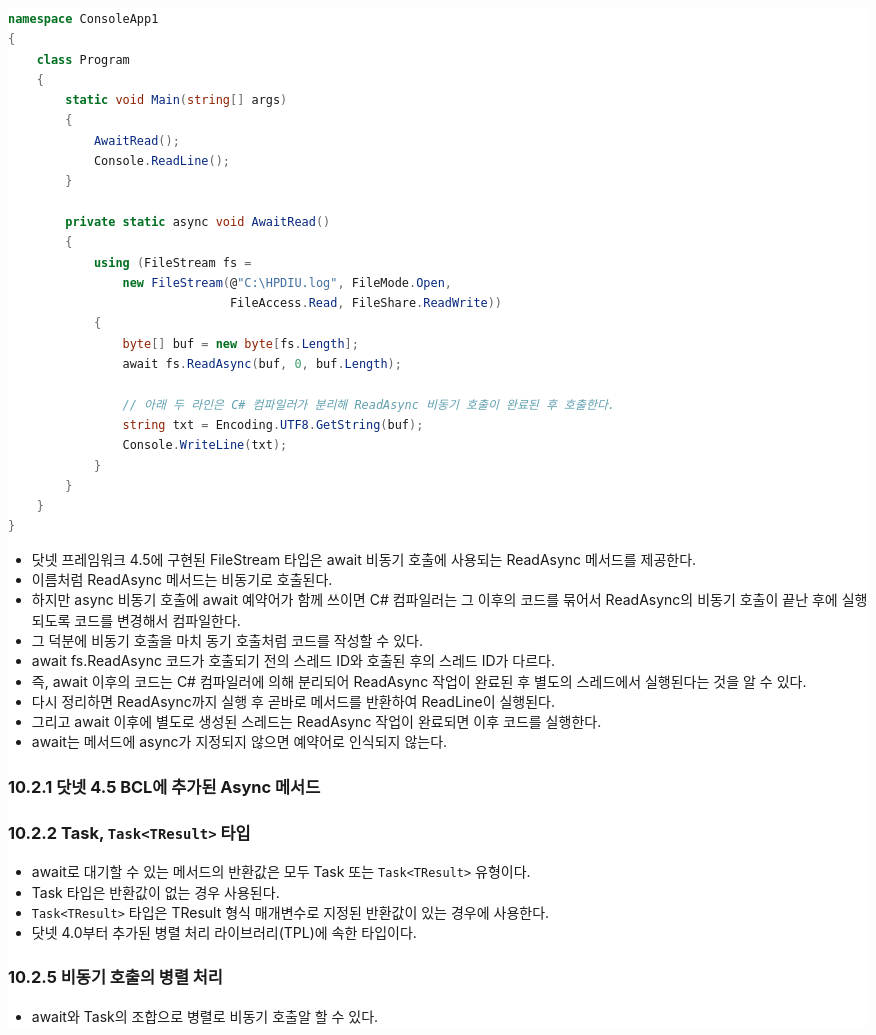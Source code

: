 ```cs
namespace ConsoleApp1
{
    class Program
    {
        static void Main(string[] args)
        {
            AwaitRead();
            Console.ReadLine();
        }

        private static async void AwaitRead()
        {
            using (FileStream fs =
                new FileStream(@"C:\HPDIU.log", FileMode.Open,
                               FileAccess.Read, FileShare.ReadWrite))
            {
                byte[] buf = new byte[fs.Length];
                await fs.ReadAsync(buf, 0, buf.Length);

                // 아래 두 라인은 C# 컴파일러가 분리해 ReadAsync 비동기 호출이 완료된 후 호출한다.
                string txt = Encoding.UTF8.GetString(buf);
                Console.WriteLine(txt);
            }
        }
    }
}
```

* 닷넷 프레임워크 4.5에 구현된 FileStream 타입은 await 비동기 호출에 사용되는 ReadAsync 메서드를 제공한다.
* 이름처럼 ReadAsync 메서드는 비동기로 호출된다.
* 하지만 async 비동기 호출에 await 예약어가 함께 쓰이면 C# 컴파일러는 그 이후의 코드를 묶어서 ReadAsync의 비동기 호출이 끝난 후에 실행되도록 코드를 변경해서 컴파일한다.
* 그 덕분에 비동기 호출을 마치 동기 호출처럼 코드를 작성할 수 있다.
* await fs.ReadAsync 코드가 호출되기 전의 스레드 ID와 호출된 후의 스레드 ID가 다르다.
* 즉, await 이후의 코드는 C# 컴파일러에 의해 분리되어 ReadAsync 작업이 완료된 후 별도의 스레드에서 실행된다는 것을 알 수 있다.
* 다시 정리하면 ReadAsync까지 실행 후 곧바로 메서드를 반환하여 ReadLine이 실행된다.
* 그리고 await 이후에 별도로 생성된 스레드는 ReadAsync 작업이 완료되면 이후 코드를 실행한다.
* await는 메서드에 async가 지정되지 않으면 예약어로 인식되지 않는다.

### 10.2.1 닷넷 4.5 BCL에 추가된 Async 메서드

### 10.2.2 Task, `Task<TResult>` 타입

* await로 대기할 수 있는 메서드의 반환값은 모두 Task 또는 `Task<TResult>` 유형이다.
* Task 타입은 반환값이 없는 경우 사용된다.
* `Task<TResult>` 타입은 TResult 형식 매개변수로 지정된 반환값이 있는 경우에 사용한다.
* 닷넷 4.0부터 추가된 병렬 처리 라이브러리(TPL)에 속한 타입이다.

### 10.2.5 비동기 호출의 병렬 처리

* await와 Task의 조합으로 병렬로 비동기 호출알 할 수 있다.
